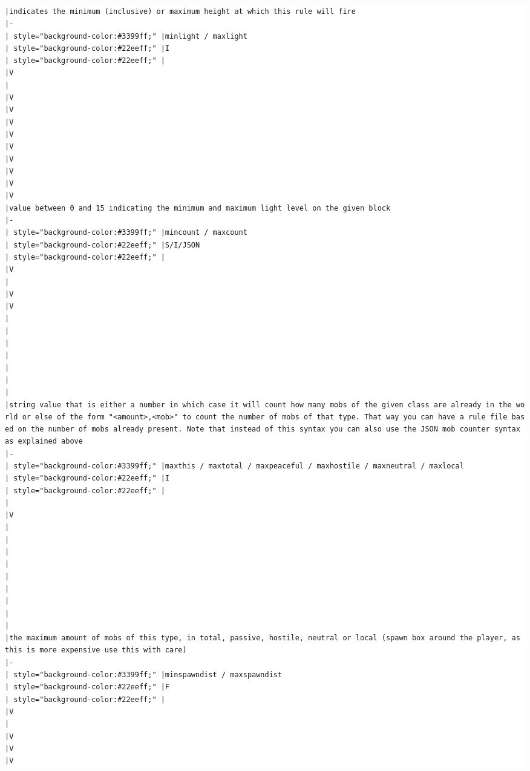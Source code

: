 ```
|indicates the minimum (inclusive) or maximum height at which this rule will fire
|-
| style="background-color:#3399ff;" |minlight / maxlight
| style="background-color:#22eeff;" |I
| style="background-color:#22eeff;" |
|V
|
|V
|V
|V
|V
|V
|V
|V
|V
|V
|value between 0 and 15 indicating the minimum and maximum light level on the given block
|-
| style="background-color:#3399ff;" |mincount / maxcount
| style="background-color:#22eeff;" |S/I/JSON
| style="background-color:#22eeff;" |
|V
|
|V
|V
|
|
|
|
|
|
|
|string value that is either a number in which case it will count how many mobs of the given class are already in the world or else of the form "<amount>,<mob>" to count the number of mobs of that type. That way you can have a rule file based on the number of mobs already present. Note that instead of this syntax you can also use the JSON mob counter syntax as explained above
|-
| style="background-color:#3399ff;" |maxthis / maxtotal / maxpeaceful / maxhostile / maxneutral / maxlocal
| style="background-color:#22eeff;" |I
| style="background-color:#22eeff;" |
|
|V
|
|
|
|
|
|
|
|
|
|the maximum amount of mobs of this type, in total, passive, hostile, neutral or local (spawn box around the player, as this is more expensive use this with care)
|-
| style="background-color:#3399ff;" |minspawndist / maxspawndist
| style="background-color:#22eeff;" |F
| style="background-color:#22eeff;" |
|V
|
|V
|V
|V
```